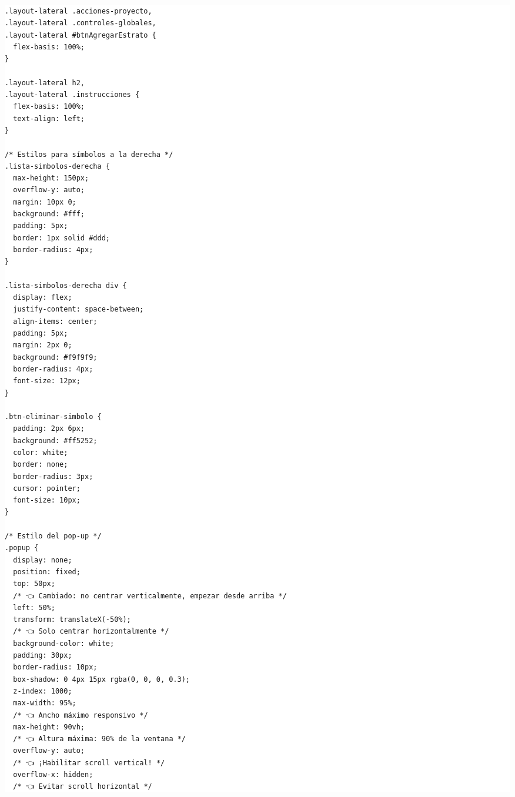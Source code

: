     .layout-lateral .acciones-proyecto,
    .layout-lateral .controles-globales,
    .layout-lateral #btnAgregarEstrato {
      flex-basis: 100%;
    }

    .layout-lateral h2,
    .layout-lateral .instrucciones {
      flex-basis: 100%;
      text-align: left;
    }

    /* Estilos para símbolos a la derecha */
    .lista-simbolos-derecha {
      max-height: 150px;
      overflow-y: auto;
      margin: 10px 0;
      background: #fff;
      padding: 5px;
      border: 1px solid #ddd;
      border-radius: 4px;
    }

    .lista-simbolos-derecha div {
      display: flex;
      justify-content: space-between;
      align-items: center;
      padding: 5px;
      margin: 2px 0;
      background: #f9f9f9;
      border-radius: 4px;
      font-size: 12px;
    }

    .btn-eliminar-simbolo {
      padding: 2px 6px;
      background: #ff5252;
      color: white;
      border: none;
      border-radius: 3px;
      cursor: pointer;
      font-size: 10px;
    }

    /* Estilo del pop-up */
    .popup {
      display: none;
      position: fixed;
      top: 50px;
      /* 👈 Cambiado: no centrar verticalmente, empezar desde arriba */
      left: 50%;
      transform: translateX(-50%);
      /* 👈 Solo centrar horizontalmente */
      background-color: white;
      padding: 30px;
      border-radius: 10px;
      box-shadow: 0 4px 15px rgba(0, 0, 0, 0.3);
      z-index: 1000;
      max-width: 95%;
      /* 👈 Ancho máximo responsivo */
      max-height: 90vh;
      /* 👈 Altura máxima: 90% de la ventana */
      overflow-y: auto;
      /* 👈 ¡Habilitar scroll vertical! */
      overflow-x: hidden;
      /* 👈 Evitar scroll horizontal */